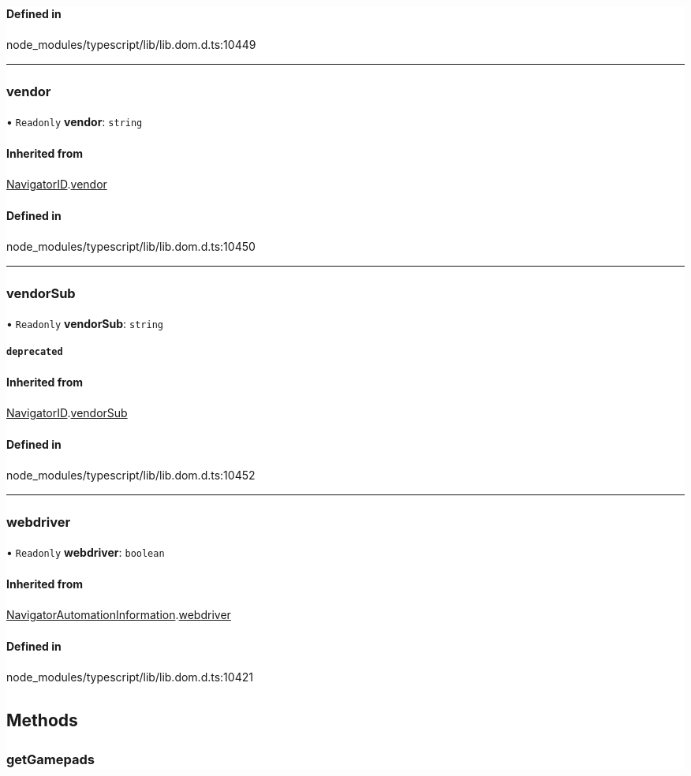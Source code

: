 #### Defined in

node_modules/typescript/lib/lib.dom.d.ts:10449

___

### vendor

• `Readonly` **vendor**: `string`

#### Inherited from

[NavigatorID](akashaproject_ui_awf_testing_utils._internal_.NavigatorID.md).[vendor](akashaproject_ui_awf_testing_utils._internal_.NavigatorID.md#vendor)

#### Defined in

node_modules/typescript/lib/lib.dom.d.ts:10450

___

### vendorSub

• `Readonly` **vendorSub**: `string`

**`deprecated`**

#### Inherited from

[NavigatorID](akashaproject_ui_awf_testing_utils._internal_.NavigatorID.md).[vendorSub](akashaproject_ui_awf_testing_utils._internal_.NavigatorID.md#vendorsub)

#### Defined in

node_modules/typescript/lib/lib.dom.d.ts:10452

___

### webdriver

• `Readonly` **webdriver**: `boolean`

#### Inherited from

[NavigatorAutomationInformation](akashaproject_ui_awf_testing_utils._internal_.NavigatorAutomationInformation.md).[webdriver](akashaproject_ui_awf_testing_utils._internal_.NavigatorAutomationInformation.md#webdriver)

#### Defined in

node_modules/typescript/lib/lib.dom.d.ts:10421

## Methods

### getGamepads
